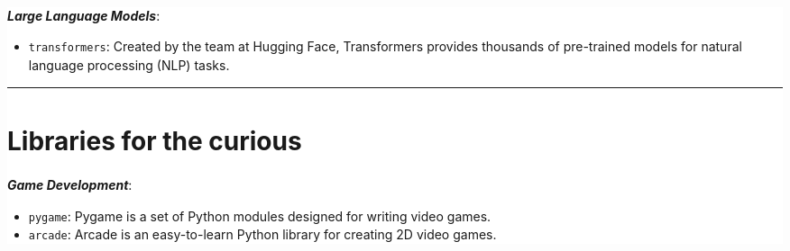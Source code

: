 ***Large Language Models***:
- `transformers`: Created by the team at Hugging Face, Transformers provides thousands of pre-trained models for natural language processing (NLP) tasks.

---
# Libraries for the curious

***Game Development***:
- `pygame`: Pygame is a set of Python modules designed for writing video games.
- `arcade`: Arcade is an easy-to-learn Python library for creating 2D video games.


